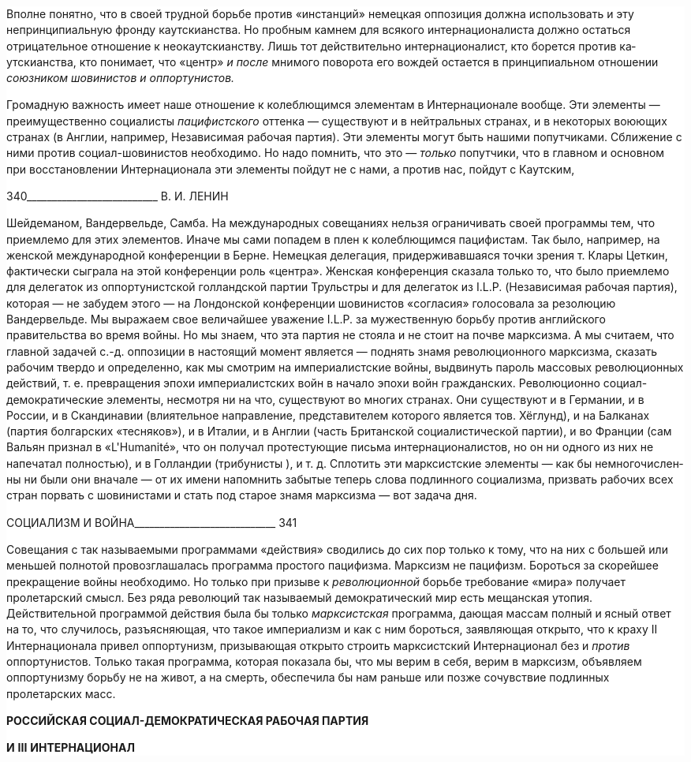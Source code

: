 Вполне понятно, что в своей трудной борьбе против «инстанций» немецкая оппози­ция должна использовать и эту непринципиальную фронду каутскианства. Но пробным камнем для всякого интернационалиста должно остаться отрицательное отношение к неокаутскианству. Лишь тот действительно интернационалист, кто борется против ка­утскианства, кто понимает, что «центр» _и после_ мнимого поворота его вождей остается в принципиальном отношении _союзником шовинистов и оппортунистов._

Громадную важность имеет наше отношение к колеблющимся элементам в Интер­национале вообще. Эти элементы — преимущественно социалисты _пацифистского_ от­тенка — существуют и в нейтральных странах, и в некоторых воюющих странах (в Англии, например, Независимая рабочая партия). Эти элементы могут быть нашими попутчиками. Сближение с ними против социал-шовинистов необходимо. Но надо помнить, что это — _только_ попутчики, что в главном и основном при восстановлении Интернационала эти элементы пойдут не с нами, а против нас, пойдут с Каутским,

  

340__________________________ В. И. ЛЕНИН

Шейдеманом, Вандервельде, Самба. На международных совещаниях нельзя ограничи­вать своей программы тем, что приемлемо для этих элементов. Иначе мы сами попадем в плен к колеблющимся пацифистам. Так было, например, на женской международной конференции в Берне. Немецкая делегация, придерживавшаяся точки зрения т. Клары Цеткин, фактически сыграла на этой конференции роль «центра». Женская конферен­ция сказала только то, что было приемлемо для делегаток из оппортунистской голланд­ской партии Трульстры и для делегаток из I.L.P. (Независимая рабочая партия), которая — не забудем этого — на Лондонской конференции шовинистов «согласия» голосовала за резолюцию Вандервельде. Мы выражаем свое величайшее уважение I.L.P. за муже­ственную борьбу против английского правительства во время войны. Но мы знаем, что эта партия не стояла и не стоит на почве марксизма. А мы считаем, что главной задачей с.-д. оппозиции в настоящий момент является — поднять знамя революционного мар­ксизма, сказать рабочим твердо и определенно, как мы смотрим на империалистские войны, выдвинуть пароль массовых революционных действий, т. е. превращения эпохи империалистских войн в начало эпохи войн гражданских. Революционно социал-демократические элементы, несмотря ни на что, существуют во многих странах. Они существуют и в Германии, и в России, и в Скандинавии (влиятельное направление, представителем которого является тов. Хёглунд), и на Балканах (партия болгарских «тесняков»), и в Италии, и в Англии (часть Британской социалистической партии), и во Франции (сам Вальян признал в «L'Humanité», что он получал протестующие письма интернационалистов, но он ни одного из них не напечатал полностью), и в Голландии (трибунисты ), и т. д. Сплотить эти марксистские элементы — как бы немногочислен­ны ни были они вначале — от их имени напомнить забытые теперь слова подлинного социализма, призвать рабочих всех стран порвать с шовинистами и стать под старое знамя марксизма — вот задача дня.

  

СОЦИАЛИЗМ И ВОЙНА____________________________ 341

Совещания с так называемыми программами «действия» сводились до сих пор толь­ко к тому, что на них с большей или меньшей полнотой провозглашалась программа простого пацифизма. Марксизм не пацифизм. Бороться за скорейшее прекращение вой­ны необходимо. Но только при призыве к _революционной_ борьбе требование «мира» получает пролетарский смысл. Без ряда революций так называемый демократический мир есть мещанская утопия. Действительной программой действия была бы только _марксистская_ программа, дающая массам полный и ясный ответ на то, что случилось, разъясняющая, что такое империализм и как с ним бороться, заявляющая открыто, что к краху II Интернационала привел оппортунизм, призывающая открыто строить мар­ксистский Интернационал без и _против_ оппортунистов. Только такая программа, кото­рая показала бы, что мы верим в себя, верим в марксизм, объявляем оппортунизму борьбу не на живот, а на смерть, обеспечила бы нам раньше или позже сочувствие под­линных пролетарских масс.

**РОССИЙСКАЯ СОЦИАЛ-ДЕМОКРАТИЧЕСКАЯ РАБОЧАЯ ПАРТИЯ**

**И** **III** **ИНТЕРНАЦИОНАЛ**
